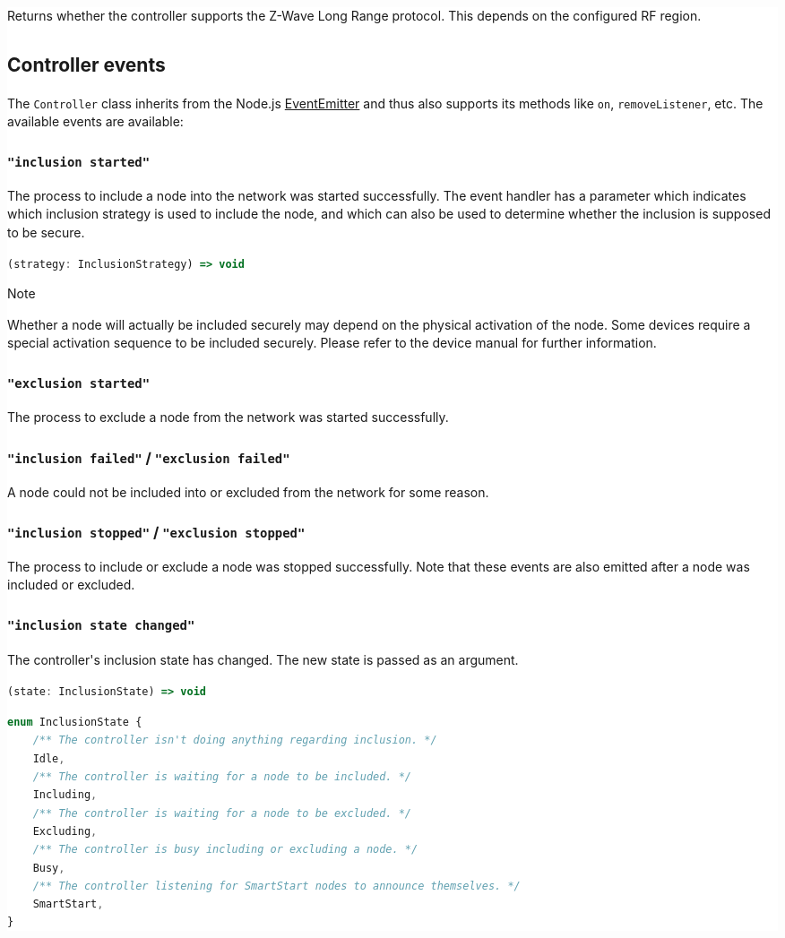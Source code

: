 Returns whether the controller supports the Z-Wave Long Range protocol. This depends on the configured RF region.

## Controller events

The `Controller` class inherits from the Node.js [EventEmitter](https://nodejs.org/api/events.html#events_class_eventemitter) and thus also supports its methods like `on`, `removeListener`, etc. The available events are available:

### `"inclusion started"`

The process to include a node into the network was started successfully. The event handler has a parameter which indicates which inclusion strategy is used to include the node, and which can also be used to determine whether the inclusion is supposed to be secure.

```ts
(strategy: InclusionStrategy) => void
```

> [!NOTE]
> Whether a node will actually be included securely may depend on the physical activation of the node. Some devices require a special activation sequence to be included securely. Please refer to the device manual for further information.

### `"exclusion started"`

The process to exclude a node from the network was started successfully.

### `"inclusion failed"` / `"exclusion failed"`

A node could not be included into or excluded from the network for some reason.

### `"inclusion stopped"` / `"exclusion stopped"`

The process to include or exclude a node was stopped successfully. Note that these events are also emitted after a node was included or excluded.

### `"inclusion state changed"`

The controller's inclusion state has changed. The new state is passed as an argument.

```ts
(state: InclusionState) => void
```



```ts
enum InclusionState {
	/** The controller isn't doing anything regarding inclusion. */
	Idle,
	/** The controller is waiting for a node to be included. */
	Including,
	/** The controller is waiting for a node to be excluded. */
	Excluding,
	/** The controller is busy including or excluding a node. */
	Busy,
	/** The controller listening for SmartStart nodes to announce themselves. */
	SmartStart,
}
```
